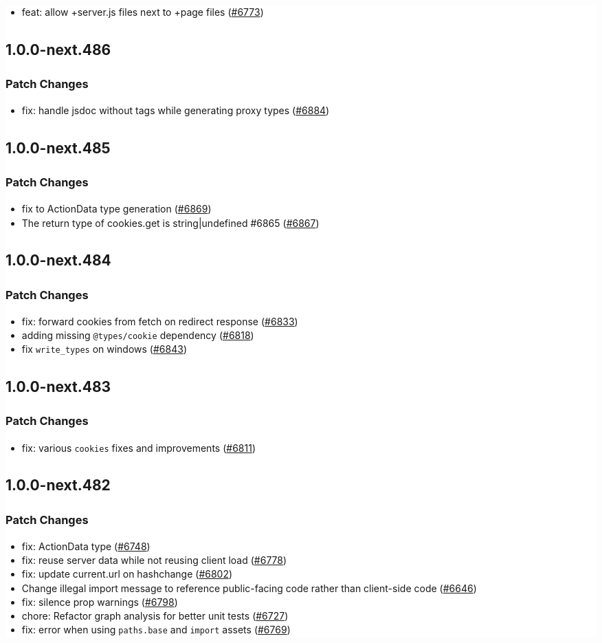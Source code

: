- feat: allow +server.js files next to +page files ([#6773](https://github.com/sveltejs/kit/pull/6773))

## 1.0.0-next.486

### Patch Changes

- fix: handle jsdoc without tags while generating proxy types ([#6884](https://github.com/sveltejs/kit/pull/6884))

## 1.0.0-next.485

### Patch Changes

- fix to ActionData type generation ([#6869](https://github.com/sveltejs/kit/pull/6869))
- The return type of cookies.get is string|undefined #6865 ([#6867](https://github.com/sveltejs/kit/pull/6867))

## 1.0.0-next.484

### Patch Changes

- fix: forward cookies from fetch on redirect response ([#6833](https://github.com/sveltejs/kit/pull/6833))
- adding missing `@types/cookie` dependency ([#6818](https://github.com/sveltejs/kit/pull/6818))
- fix `write_types` on windows ([#6843](https://github.com/sveltejs/kit/pull/6843))

## 1.0.0-next.483

### Patch Changes

- fix: various `cookies` fixes and improvements ([#6811](https://github.com/sveltejs/kit/pull/6811))

## 1.0.0-next.482

### Patch Changes

- fix: ActionData type ([#6748](https://github.com/sveltejs/kit/pull/6748))
- fix: reuse server data while not reusing client load ([#6778](https://github.com/sveltejs/kit/pull/6778))
- fix: update current.url on hashchange ([#6802](https://github.com/sveltejs/kit/pull/6802))
- Change illegal import message to reference public-facing code rather than client-side code ([#6646](https://github.com/sveltejs/kit/pull/6646))
- fix: silence prop warnings ([#6798](https://github.com/sveltejs/kit/pull/6798))
- chore: Refactor graph analysis for better unit tests ([#6727](https://github.com/sveltejs/kit/pull/6727))
- fix: error when using `paths.base` and `import` assets ([#6769](https://github.com/sveltejs/kit/pull/6769))
